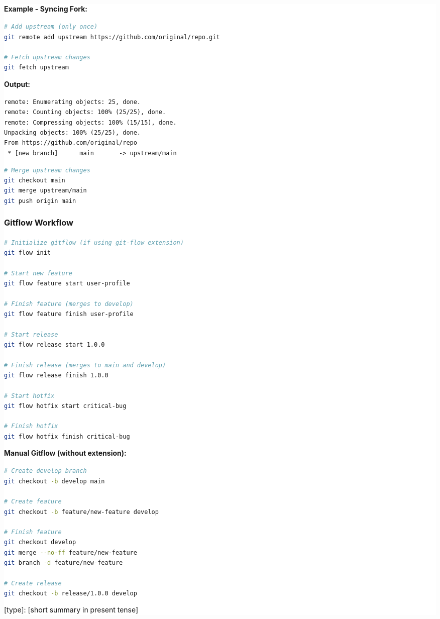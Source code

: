 **Example - Syncing Fork:**
```bash
# Add upstream (only once)
git remote add upstream https://github.com/original/repo.git

# Fetch upstream changes
git fetch upstream
```

**Output:**
```
remote: Enumerating objects: 25, done.
remote: Counting objects: 100% (25/25), done.
remote: Compressing objects: 100% (15/15), done.
Unpacking objects: 100% (25/25), done.
From https://github.com/original/repo
 * [new branch]      main       -> upstream/main
```

```bash
# Merge upstream changes
git checkout main
git merge upstream/main
git push origin main
```

### Gitflow Workflow

```bash
# Initialize gitflow (if using git-flow extension)
git flow init

# Start new feature
git flow feature start user-profile

# Finish feature (merges to develop)
git flow feature finish user-profile

# Start release
git flow release start 1.0.0

# Finish release (merges to main and develop)
git flow release finish 1.0.0

# Start hotfix
git flow hotfix start critical-bug

# Finish hotfix
git flow hotfix finish critical-bug
```

**Manual Gitflow (without extension):**
```bash
# Create develop branch
git checkout -b develop main

# Create feature
git checkout -b feature/new-feature develop

# Finish feature
git checkout develop
git merge --no-ff feature/new-feature
git branch -d feature/new-feature

# Create release
git checkout -b release/1.0.0 develop

```

[type]: [short summary in present tense]